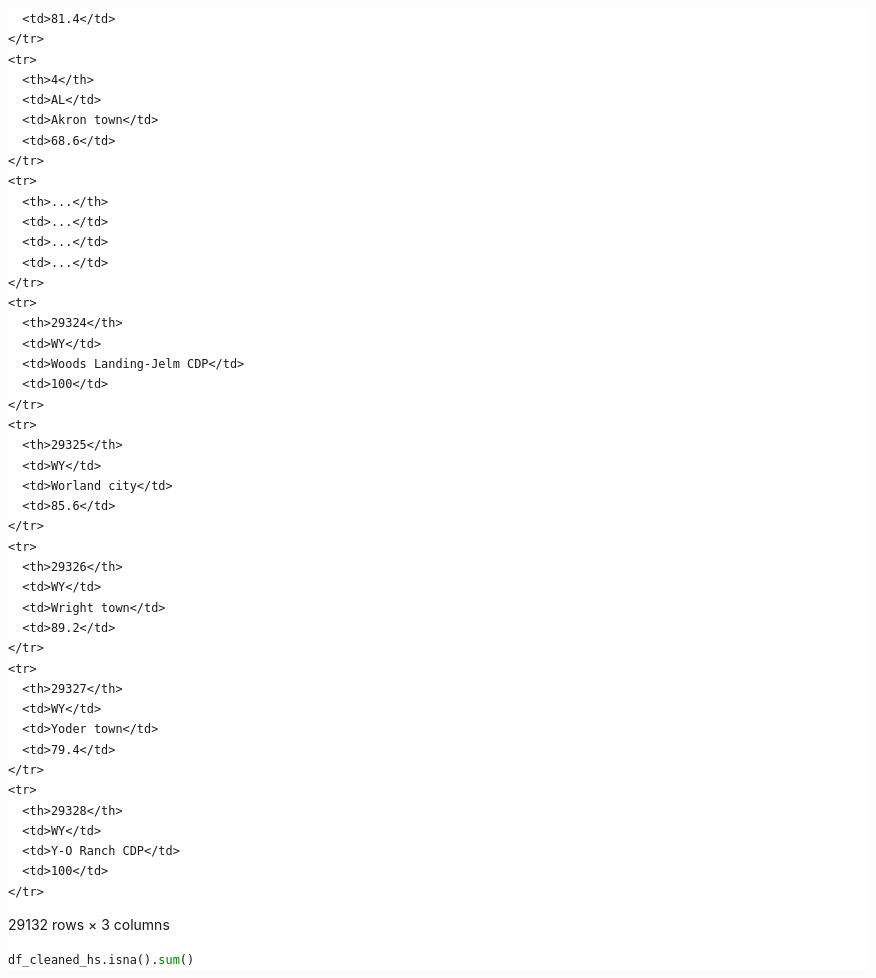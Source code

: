       <td>81.4</td>
    </tr>
    <tr>
      <th>4</th>
      <td>AL</td>
      <td>Akron town</td>
      <td>68.6</td>
    </tr>
    <tr>
      <th>...</th>
      <td>...</td>
      <td>...</td>
      <td>...</td>
    </tr>
    <tr>
      <th>29324</th>
      <td>WY</td>
      <td>Woods Landing-Jelm CDP</td>
      <td>100</td>
    </tr>
    <tr>
      <th>29325</th>
      <td>WY</td>
      <td>Worland city</td>
      <td>85.6</td>
    </tr>
    <tr>
      <th>29326</th>
      <td>WY</td>
      <td>Wright town</td>
      <td>89.2</td>
    </tr>
    <tr>
      <th>29327</th>
      <td>WY</td>
      <td>Yoder town</td>
      <td>79.4</td>
    </tr>
    <tr>
      <th>29328</th>
      <td>WY</td>
      <td>Y-O Ranch CDP</td>
      <td>100</td>
    </tr>
  </tbody>
</table>
<p>29132 rows × 3 columns</p>
</div>




```python
df_cleaned_hs.isna().sum()
```
